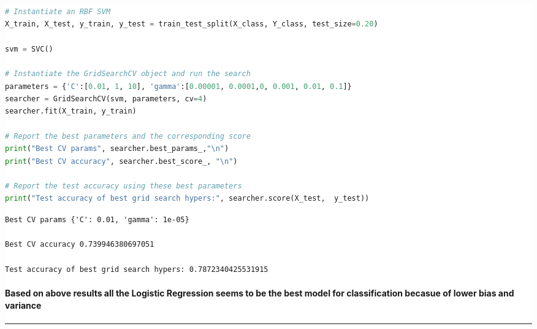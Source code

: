 
```python
# Instantiate an RBF SVM
X_train, X_test, y_train, y_test = train_test_split(X_class, Y_class, test_size=0.20)

svm = SVC()

# Instantiate the GridSearchCV object and run the search
parameters = {'C':[0.01, 1, 10], 'gamma':[0.00001, 0.0001,0, 0.001, 0.01, 0.1]}
searcher = GridSearchCV(svm, parameters, cv=4)
searcher.fit(X_train, y_train)

# Report the best parameters and the corresponding score
print("Best CV params", searcher.best_params_,"\n")
print("Best CV accuracy", searcher.best_score_, "\n")

# Report the test accuracy using these best parameters
print("Test accuracy of best grid search hypers:", searcher.score(X_test,  y_test))
```

    Best CV params {'C': 0.01, 'gamma': 1e-05} 
    
    Best CV accuracy 0.739946380697051 
    
    Test accuracy of best grid search hypers: 0.7872340425531915
    

#### Based on above results all the Logistic Regression seems to be the best model for classification becasue of lower bias and variance
***
